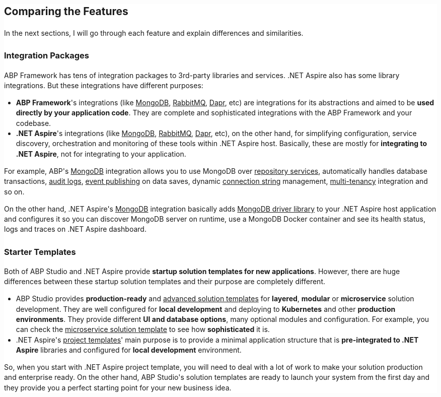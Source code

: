## Comparing the Features

In the next sections, I will go through each feature and explain differences and similarities.

### Integration Packages

ABP Framework has tens of integration packages to 3rd-party libraries and services. .NET Aspire also has some library integrations. But these integrations have different purposes:

* **ABP Framework**'s integrations (like [MongoDB](https://abp.io/docs/latest/framework/data/mongodb), [RabbitMQ](https://abp.io/docs/latest/framework/infrastructure/background-jobs/rabbitmq), [Dapr](https://abp.io/docs/latest/framework/dapr), etc) are integrations for its abstractions and aimed to be **used directly by your application code**. They are complete and sophisticated integrations with the ABP Framework and your codebase.
* **.NET Aspire**'s integrations (like [MongoDB](https://learn.microsoft.com/en-us/dotnet/aspire/database/mongodb-integration), [RabbitMQ](https://learn.microsoft.com/en-us/dotnet/aspire/messaging/rabbitmq-integration), [Dapr](https://learn.microsoft.com/en-us/dotnet/aspire/frameworks/dapr), etc), on the other hand, for simplifying configuration, service discovery, orchestration and monitoring of these tools within .NET Aspire host. Basically, these are mostly for **integrating to .NET Aspire**, not for integrating to your application.

For example, ABP's [MongoDB](https://abp.io/docs/latest/framework/data/mongodb) integration allows you to use MongoDB over [repository services](https://abp.io/docs/latest/framework/architecture/domain-driven-design/repositories), automatically handles database transactions, [audit logs](https://abp.io/docs/latest/framework/infrastructure/audit-logging), [event publishing](https://abp.io/docs/latest/framework/infrastructure/event-bus/distributed) on data saves, dynamic [connection string](https://abp.io/docs/latest/framework/fundamentals/connection-strings) management, [multi-tenancy](https://abp.io/docs/latest/framework/architecture/multi-tenancy) integration and so on.

On the other hand, .NET Aspire's [MongoDB](https://learn.microsoft.com/en-us/dotnet/aspire/database/mongodb-integration) integration basically adds [MongoDB driver library](https://www.nuget.org/packages/MongoDB.Driver/) to your .NET Aspire host application and configures it so you can discover MongoDB server on runtime, use a MongoDB Docker container and see its health status, logs and traces on .NET Aspire dashboard.

### Starter Templates

Both of ABP Studio and .NET Aspire provide **startup solution templates for new applications**. However, there are huge differences between these startup solution templates and their purpose are completely different.

* ABP Studio provides **production-ready** and [advanced solution templates](https://abp.io/docs/latest/solution-templates) for **layered**, **modular** or **microservice** solution development. They are well configured for **local development** and deploying to **Kubernetes** and other **production environments**. They provide different **UI and database options**, many optional modules and configuration. For example, you can check the [microservice solution template](https://abp.io/docs/latest/solution-templates/microservice/overview) to see how **sophisticated** it is.
* .NET Aspire's [project templates](https://learn.microsoft.com/en-us/dotnet/aspire/fundamentals/setup-tooling?tabs=windows&pivots=visual-studio#net-aspire-project-templates)' main purpose is to provide a minimal application structure that is **pre-integrated to .NET Aspire** libraries and configured for **local development** environment.

So, when you start with .NET Aspire project template, you will need to deal with a lot of work to make your solution production and enterprise ready. On the other hand, ABP Studio's solution templates are ready to launch your system from the first day and they provide you a perfect starting point for your new business idea.
